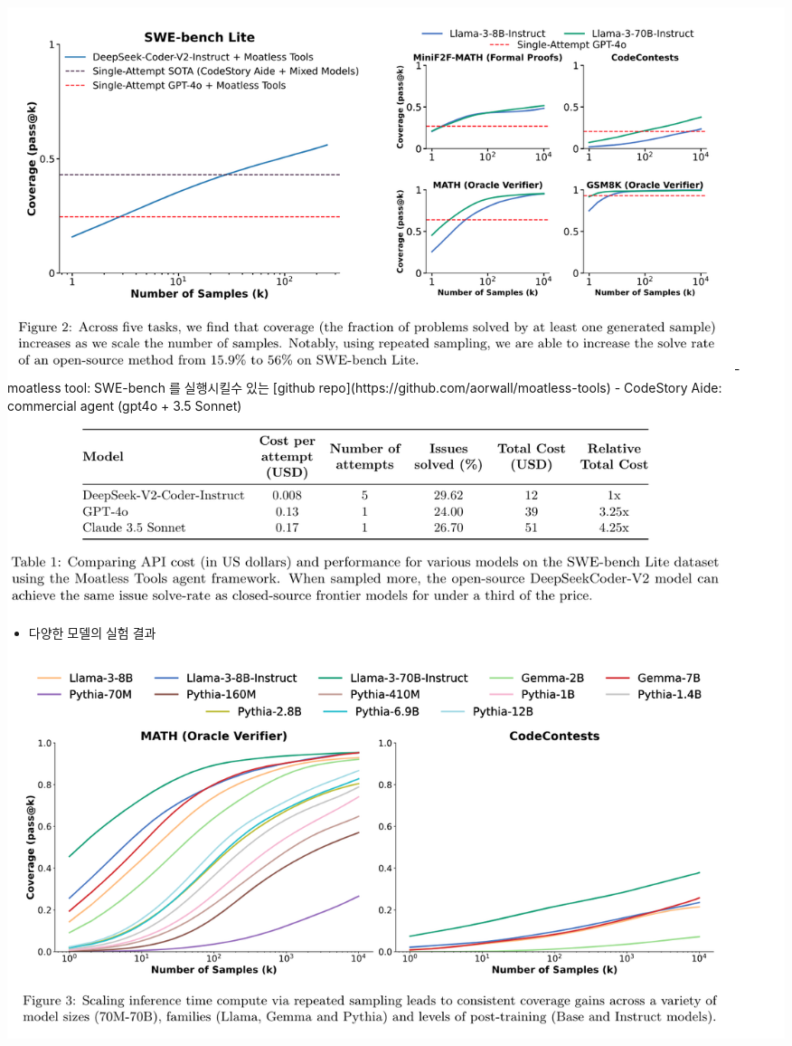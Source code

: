 <img src="./data/papers/llmonkey/result.png" width="800" />
    - moatless tool: SWE-bench 를 실행시킬수 있는 [github repo](https://github.com/aorwall/moatless-tools)
    - CodeStory Aide: commercial agent (gpt4o + 3.5 Sonnet) 
<img src="./data/papers/llmonkey/cost.png" width="800" />

- 다양한 모델의 실험 결과
<img src="./data/papers/llmonkey/result_many.png" width="800" />